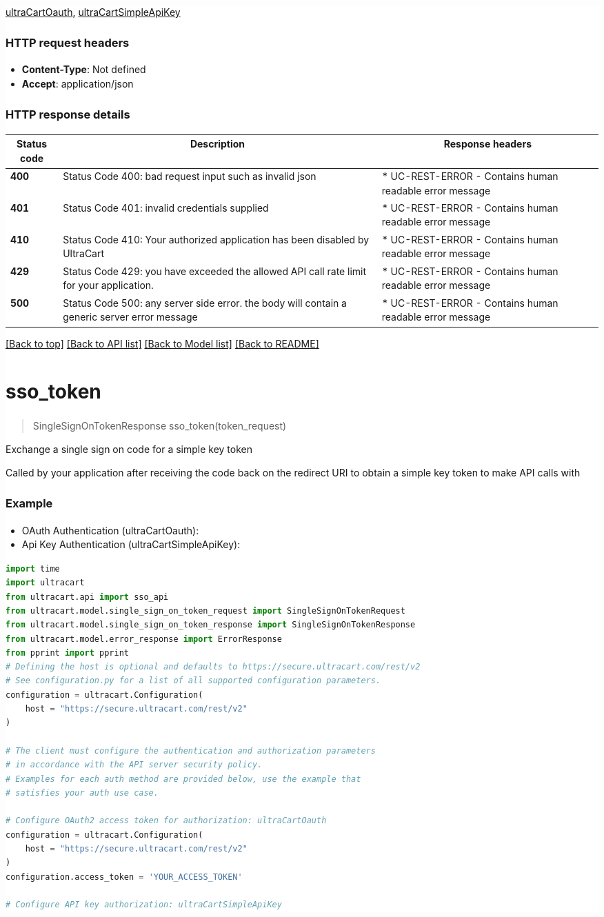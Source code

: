[ultraCartOauth](../README.md#ultraCartOauth), [ultraCartSimpleApiKey](../README.md#ultraCartSimpleApiKey)

### HTTP request headers

 - **Content-Type**: Not defined
 - **Accept**: application/json


### HTTP response details

| Status code | Description | Response headers |
|-------------|-------------|------------------|
**400** | Status Code 400: bad request input such as invalid json |  * UC-REST-ERROR - Contains human readable error message <br>  |
**401** | Status Code 401: invalid credentials supplied |  * UC-REST-ERROR - Contains human readable error message <br>  |
**410** | Status Code 410: Your authorized application has been disabled by UltraCart |  * UC-REST-ERROR - Contains human readable error message <br>  |
**429** | Status Code 429: you have exceeded the allowed API call rate limit for your application. |  * UC-REST-ERROR - Contains human readable error message <br>  |
**500** | Status Code 500: any server side error.  the body will contain a generic server error message |  * UC-REST-ERROR - Contains human readable error message <br>  |

[[Back to top]](#) [[Back to API list]](../README.md#documentation-for-api-endpoints) [[Back to Model list]](../README.md#documentation-for-models) [[Back to README]](../README.md)

# **sso_token**
> SingleSignOnTokenResponse sso_token(token_request)

Exchange a single sign on code for a simple key token

Called by your application after receiving the code back on the redirect URI to obtain a simple key token to make API calls with 

### Example

* OAuth Authentication (ultraCartOauth):
* Api Key Authentication (ultraCartSimpleApiKey):

```python
import time
import ultracart
from ultracart.api import sso_api
from ultracart.model.single_sign_on_token_request import SingleSignOnTokenRequest
from ultracart.model.single_sign_on_token_response import SingleSignOnTokenResponse
from ultracart.model.error_response import ErrorResponse
from pprint import pprint
# Defining the host is optional and defaults to https://secure.ultracart.com/rest/v2
# See configuration.py for a list of all supported configuration parameters.
configuration = ultracart.Configuration(
    host = "https://secure.ultracart.com/rest/v2"
)

# The client must configure the authentication and authorization parameters
# in accordance with the API server security policy.
# Examples for each auth method are provided below, use the example that
# satisfies your auth use case.

# Configure OAuth2 access token for authorization: ultraCartOauth
configuration = ultracart.Configuration(
    host = "https://secure.ultracart.com/rest/v2"
)
configuration.access_token = 'YOUR_ACCESS_TOKEN'

# Configure API key authorization: ultraCartSimpleApiKey
```